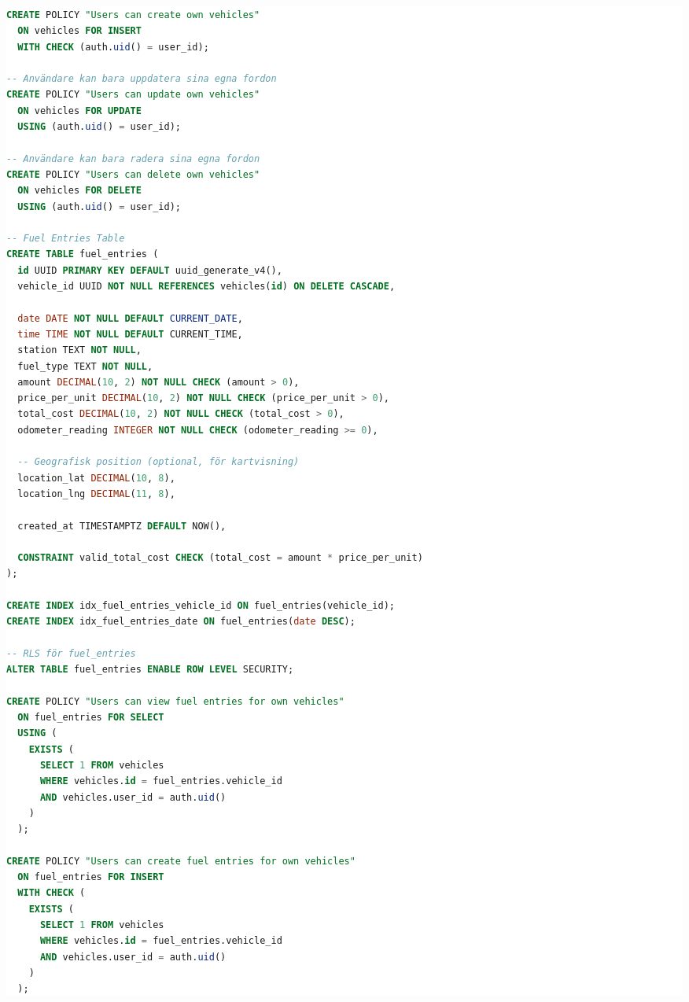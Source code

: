 ```sql
CREATE POLICY "Users can create own vehicles"
  ON vehicles FOR INSERT
  WITH CHECK (auth.uid() = user_id);

-- Användare kan bara uppdatera sina egna fordon
CREATE POLICY "Users can update own vehicles"
  ON vehicles FOR UPDATE
  USING (auth.uid() = user_id);

-- Användare kan bara radera sina egna fordon
CREATE POLICY "Users can delete own vehicles"
  ON vehicles FOR DELETE
  USING (auth.uid() = user_id);

-- Fuel Entries Table
CREATE TABLE fuel_entries (
  id UUID PRIMARY KEY DEFAULT uuid_generate_v4(),
  vehicle_id UUID NOT NULL REFERENCES vehicles(id) ON DELETE CASCADE,
  
  date DATE NOT NULL DEFAULT CURRENT_DATE,
  time TIME NOT NULL DEFAULT CURRENT_TIME,
  station TEXT NOT NULL,
  fuel_type TEXT NOT NULL,
  amount DECIMAL(10, 2) NOT NULL CHECK (amount > 0),
  price_per_unit DECIMAL(10, 2) NOT NULL CHECK (price_per_unit > 0),
  total_cost DECIMAL(10, 2) NOT NULL CHECK (total_cost > 0),
  odometer_reading INTEGER NOT NULL CHECK (odometer_reading >= 0),
  
  -- Geografisk position (optional, för kartvisning)
  location_lat DECIMAL(10, 8),
  location_lng DECIMAL(11, 8),
  
  created_at TIMESTAMPTZ DEFAULT NOW(),
  
  CONSTRAINT valid_total_cost CHECK (total_cost = amount * price_per_unit)
);

CREATE INDEX idx_fuel_entries_vehicle_id ON fuel_entries(vehicle_id);
CREATE INDEX idx_fuel_entries_date ON fuel_entries(date DESC);

-- RLS för fuel_entries
ALTER TABLE fuel_entries ENABLE ROW LEVEL SECURITY;

CREATE POLICY "Users can view fuel entries for own vehicles"
  ON fuel_entries FOR SELECT
  USING (
    EXISTS (
      SELECT 1 FROM vehicles 
      WHERE vehicles.id = fuel_entries.vehicle_id 
      AND vehicles.user_id = auth.uid()
    )
  );

CREATE POLICY "Users can create fuel entries for own vehicles"
  ON fuel_entries FOR INSERT
  WITH CHECK (
    EXISTS (
      SELECT 1 FROM vehicles 
      WHERE vehicles.id = fuel_entries.vehicle_id 
      AND vehicles.user_id = auth.uid()
    )
  );

```
